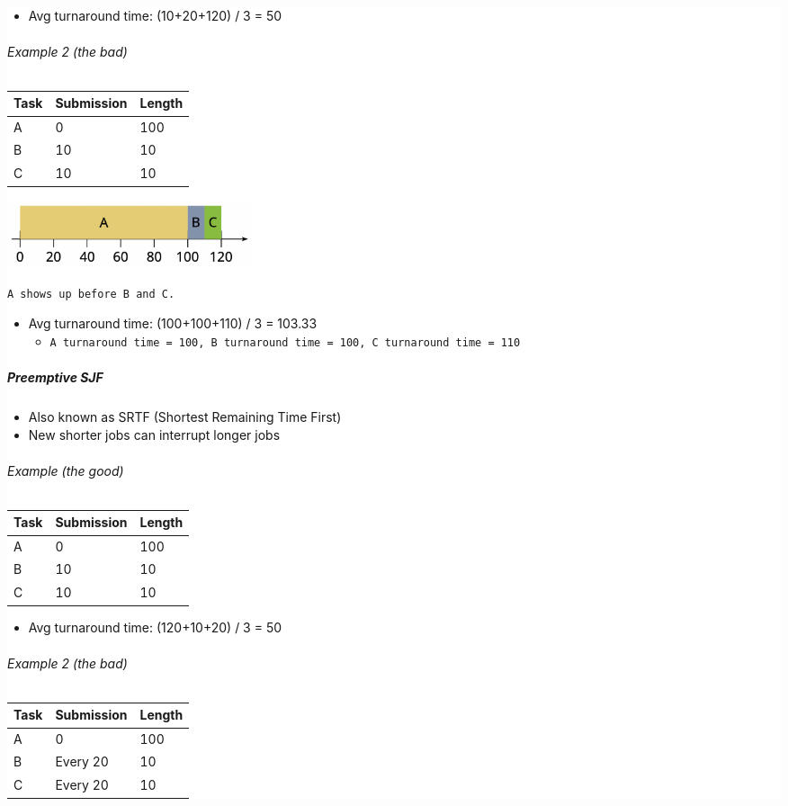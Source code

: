 - Avg turnaround time: (10+20+120) / 3 = 50

###### Example 2 (the bad)

| Task | Submission | Length |
| ---- | ---------- | ------ |
| A    | 0          | 100    |
| B    | 10         | 10     |
| C    | 10         | 10     |

<img src="Midterm 2 Review.assets/Screen Shot 2023-04-26 at 2.25.54 PM.png" alt="Screen Shot 2023-04-26 at 2.25.54 PM" style="zoom:33%;" />

`A shows up before B and C.`

- Avg turnaround time: (100+100+110) / 3 = 103.33
  - `A turnaround time = 100, B turnaround time = 100, C turnaround time = 110`



##### Preemptive SJF

- Also known as SRTF (Shortest Remaining Time First)
- New shorter jobs can interrupt longer jobs

###### Example (the good)

| Task | Submission | Length |
| ---- | ---------- | ------ |
| A    | 0          | 100    |
| B    | 10         | 10     |
| C    | 10         | 10     |

- Avg turnaround time: (120+10+20) / 3 = 50

###### Example 2 (the bad)

| Task | Submission | Length |
| ---- | ---------- | ------ |
| A    | 0          | 100    |
| B    | Every 20   | 10     |
| C    | Every 20   | 10     |
